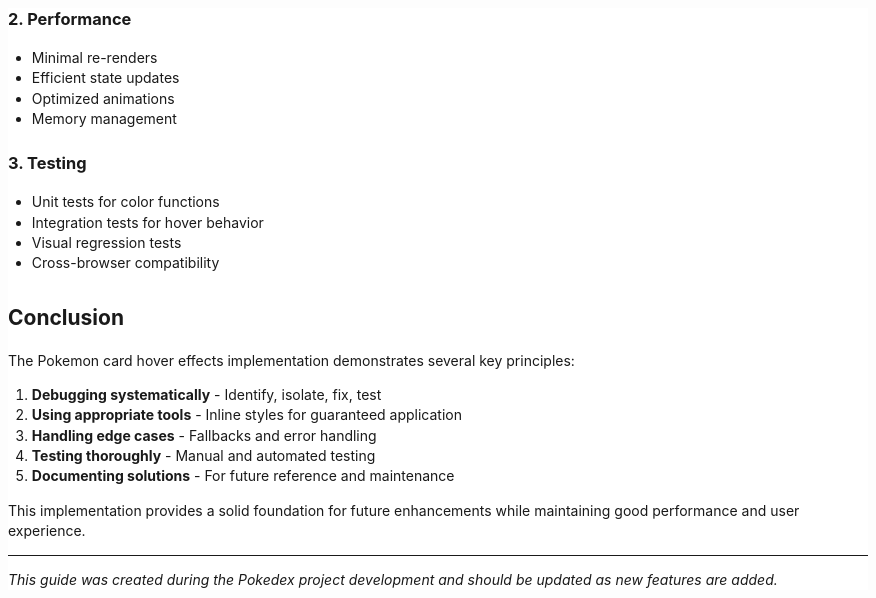 ### 2. Performance
- Minimal re-renders
- Efficient state updates
- Optimized animations
- Memory management

### 3. Testing
- Unit tests for color functions
- Integration tests for hover behavior
- Visual regression tests
- Cross-browser compatibility

## Conclusion

The Pokemon card hover effects implementation demonstrates several key principles:

1. **Debugging systematically** - Identify, isolate, fix, test
2. **Using appropriate tools** - Inline styles for guaranteed application
3. **Handling edge cases** - Fallbacks and error handling
4. **Testing thoroughly** - Manual and automated testing
5. **Documenting solutions** - For future reference and maintenance

This implementation provides a solid foundation for future enhancements while maintaining good performance and user experience.

---

*This guide was created during the Pokedex project development and should be updated as new features are added.*
